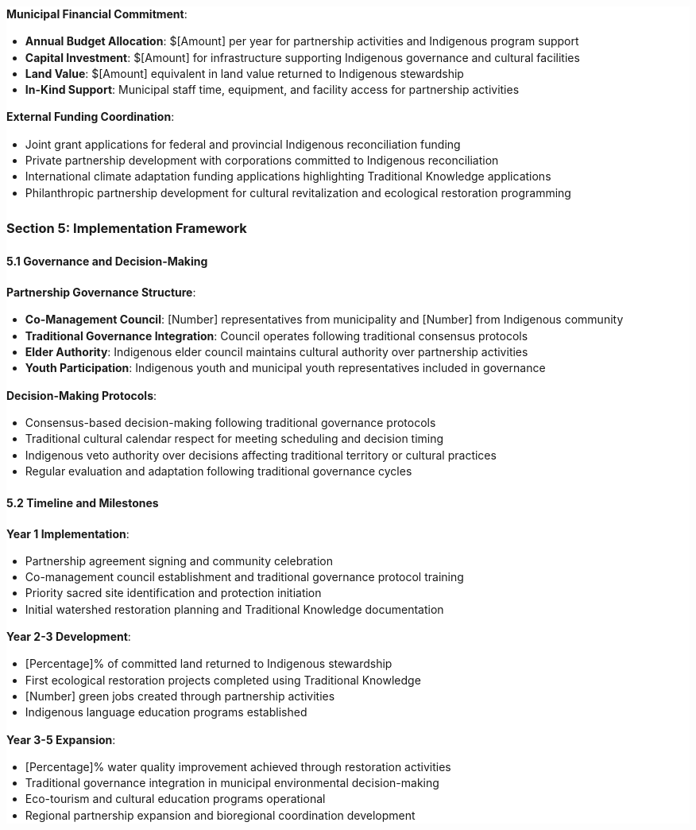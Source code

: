 **Municipal Financial Commitment**:
- **Annual Budget Allocation**: $[Amount] per year for partnership activities and Indigenous program support
- **Capital Investment**: $[Amount] for infrastructure supporting Indigenous governance and cultural facilities
- **Land Value**: $[Amount] equivalent in land value returned to Indigenous stewardship
- **In-Kind Support**: Municipal staff time, equipment, and facility access for partnership activities

**External Funding Coordination**:
- Joint grant applications for federal and provincial Indigenous reconciliation funding
- Private partnership development with corporations committed to Indigenous reconciliation
- International climate adaptation funding applications highlighting Traditional Knowledge applications
- Philanthropic partnership development for cultural revitalization and ecological restoration programming

### Section 5: Implementation Framework

#### 5.1 Governance and Decision-Making

**Partnership Governance Structure**:
- **Co-Management Council**: [Number] representatives from municipality and [Number] from Indigenous community
- **Traditional Governance Integration**: Council operates following traditional consensus protocols
- **Elder Authority**: Indigenous elder council maintains cultural authority over partnership activities
- **Youth Participation**: Indigenous youth and municipal youth representatives included in governance

**Decision-Making Protocols**:
- Consensus-based decision-making following traditional governance protocols
- Traditional cultural calendar respect for meeting scheduling and decision timing
- Indigenous veto authority over decisions affecting traditional territory or cultural practices
- Regular evaluation and adaptation following traditional governance cycles

#### 5.2 Timeline and Milestones

**Year 1 Implementation**:
- Partnership agreement signing and community celebration
- Co-management council establishment and traditional governance protocol training
- Priority sacred site identification and protection initiation
- Initial watershed restoration planning and Traditional Knowledge documentation

**Year 2-3 Development**:
- [Percentage]% of committed land returned to Indigenous stewardship
- First ecological restoration projects completed using Traditional Knowledge
- [Number] green jobs created through partnership activities
- Indigenous language education programs established

**Year 3-5 Expansion**:
- [Percentage]% water quality improvement achieved through restoration activities
- Traditional governance integration in municipal environmental decision-making
- Eco-tourism and cultural education programs operational
- Regional partnership expansion and bioregional coordination development
